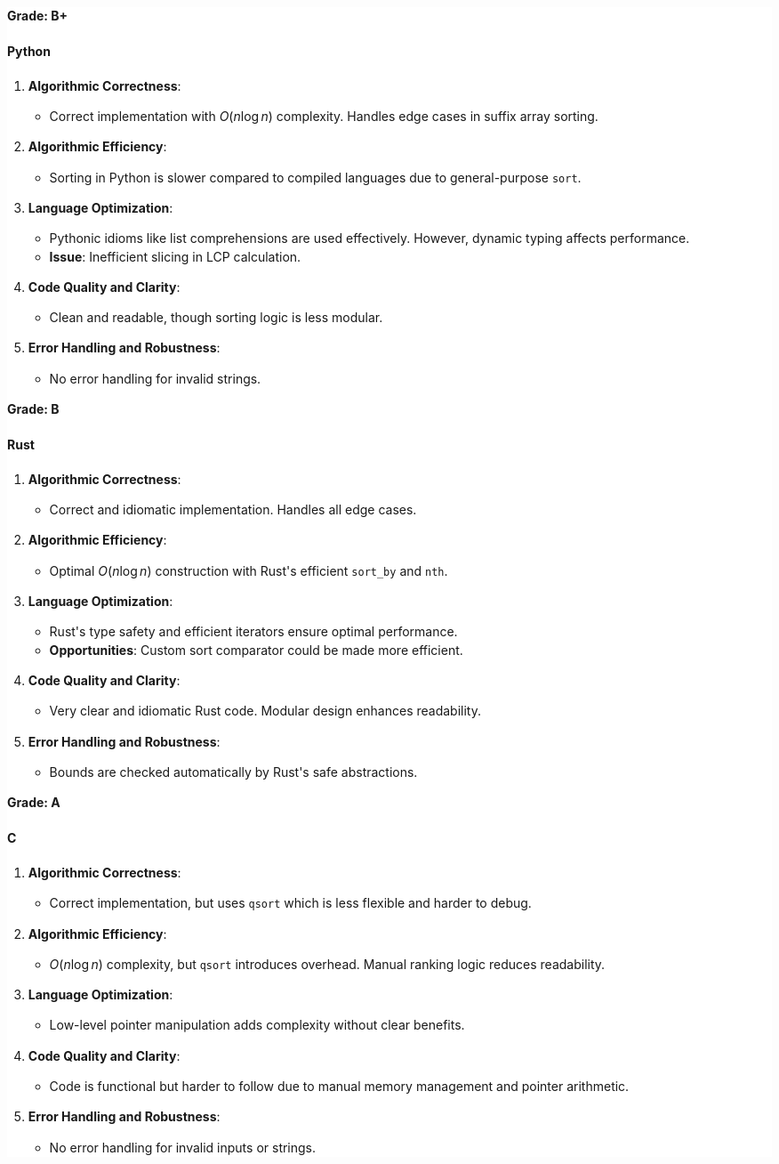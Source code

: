 **Grade: B+**

#### Python

1. **Algorithmic Correctness**:  
   - Correct implementation with $O(n \log n)$ complexity. Handles edge cases in suffix array sorting.

2. **Algorithmic Efficiency**:  
   - Sorting in Python is slower compared to compiled languages due to general-purpose `sort`.

3. **Language Optimization**:  
   - Pythonic idioms like list comprehensions are used effectively. However, dynamic typing affects performance.  
   - **Issue**: Inefficient slicing in LCP calculation.

4. **Code Quality and Clarity**:  
   - Clean and readable, though sorting logic is less modular.

5. **Error Handling and Robustness**:  
   - No error handling for invalid strings.

**Grade: B**

#### Rust

1. **Algorithmic Correctness**:  
   - Correct and idiomatic implementation. Handles all edge cases.

2. **Algorithmic Efficiency**:  
   - Optimal $O(n \log n)$ construction with Rust's efficient `sort_by` and `nth`.

3. **Language Optimization**:  
   - Rust's type safety and efficient iterators ensure optimal performance.  
   - **Opportunities**: Custom sort comparator could be made more efficient.

4. **Code Quality and Clarity**:  
   - Very clear and idiomatic Rust code. Modular design enhances readability.

5. **Error Handling and Robustness**:  
   - Bounds are checked automatically by Rust's safe abstractions.

**Grade: A**

#### C

1. **Algorithmic Correctness**:  
   - Correct implementation, but uses `qsort` which is less flexible and harder to debug.

2. **Algorithmic Efficiency**:  
   - $O(n \log n)$ complexity, but `qsort` introduces overhead. Manual ranking logic reduces readability.

3. **Language Optimization**:  
   - Low-level pointer manipulation adds complexity without clear benefits.

4. **Code Quality and Clarity**:  
   - Code is functional but harder to follow due to manual memory management and pointer arithmetic.

5. **Error Handling and Robustness**:  
   - No error handling for invalid inputs or strings.
